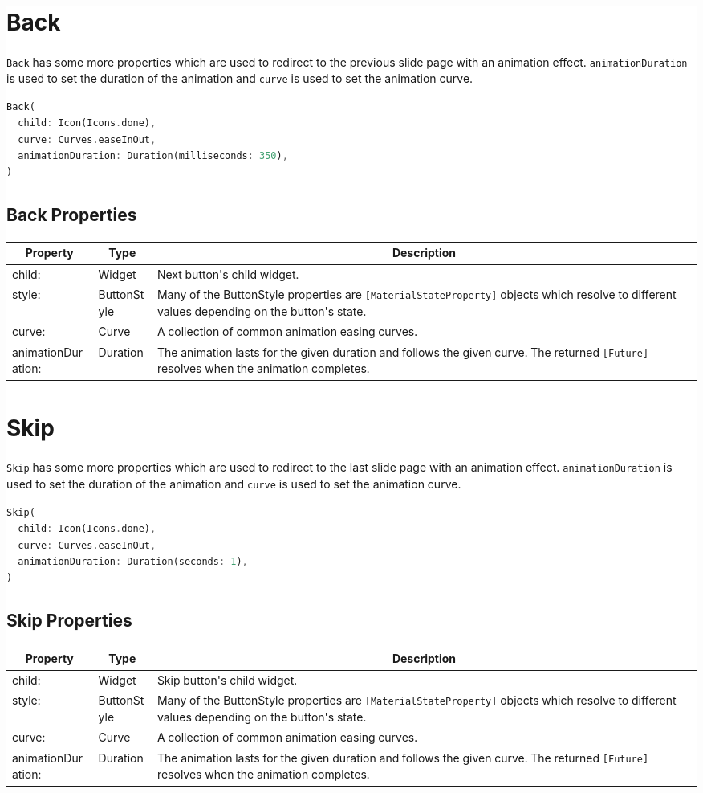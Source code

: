 # Back

`Back` has some more properties which are used to redirect to the previous slide page with an animation effect. `animationDuration` is used to set the duration of the animation and `curve` is used to set the animation curve.

```dart
Back(
  child: Icon(Icons.done),
  curve: Curves.easeInOut,
  animationDuration: Duration(milliseconds: 350),
)
```

## Back Properties

| Property           | Type        | Description                                                                                                                                 |
| ------------------ | ----------- | ------------------------------------------------------------------------------------------------------------------------------------------- |
| child:             | Widget      | Next button's child widget.                                                                                                                 |
| style:             | ButtonStyle | Many of the ButtonStyle properties are `[MaterialStateProperty]` objects which resolve to different values depending on the button's state. |
| curve:             | Curve       | A collection of common animation easing curves.                                                                                             |
| animationDuration: | Duration    | The animation lasts for the given duration and follows the given curve. The returned `[Future]` resolves when the animation completes.      |

# Skip

`Skip` has some more properties which are used to redirect to the last slide page with an animation effect. `animationDuration` is used to set the duration of the animation and `curve` is used to set the animation curve.

```dart
Skip(
  child: Icon(Icons.done),
  curve: Curves.easeInOut,
  animationDuration: Duration(seconds: 1),
)
```

## Skip Properties

| Property           | Type        | Description                                                                                                                                 |
| ------------------ | ----------- | ------------------------------------------------------------------------------------------------------------------------------------------- |
| child:             | Widget      | Skip button's child widget.                                                                                                                 |
| style:             | ButtonStyle | Many of the ButtonStyle properties are `[MaterialStateProperty]` objects which resolve to different values depending on the button's state. |
| curve:             | Curve       | A collection of common animation easing curves.                                                                                             |
| animationDuration: | Duration    | The animation lasts for the given duration and follows the given curve. The returned `[Future]` resolves when the animation completes.      |
